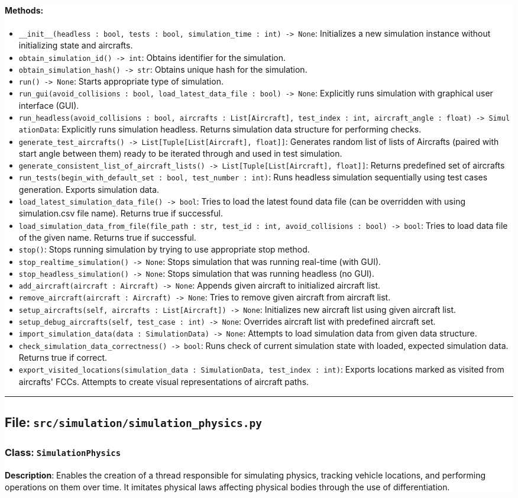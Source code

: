 #### Methods:
- `__init__(headless : bool, tests : bool, simulation_time : int) -> None`: Initializes a new simulation instance without initializing state and aircrafts.
- `obtain_simulation_id() -> int`: Obtains identifier for the simulation.
- `obtain_simulation_hash() -> str`: Obtains unique hash for the simulation.
- `run() -> None`: Starts appropriate type of simulation.
- `run_gui(avoid_collisions : bool, load_latest_data_file : bool) -> None`: Explicitly runs simulation with graphical user interface (GUI).
- `run_headless(avoid_collisions : bool, aircrafts : List[Aircraft], test_index : int, aircraft_angle : float) -> SimulationData`: Explicitly runs simulation headless. Returns simulation data structure for performing checks.
- `generate_test_aircrafts() -> List[Tuple[List[Aircraft], float]]`: Generates random list of lists of Aircrafts (paired with start angle between them) ready to be iterated through and used in test simulation.
- `generate_consistent_list_of_aircraft_lists() -> List[Tuple[List[Aircraft], float]]`: Returns predefined set of aircrafts
- `run_tests(begin_with_default_set : bool, test_number : int)`: Runs headless simulation sequentially using test cases generation. Exports simulation data.
- `load_latest_simulation_data_file() -> bool`: Tries to load the latest found data file (can be overridden with using simulation.csv file name). Returns true if successful.
- `load_simulation_data_from_file(file_path : str, test_id : int, avoid_collisions : bool) -> bool`: Tries to load data file of the given name. Returns true if successful.
- `stop()`: Stops running simulation by trying to use appropriate stop method.
- `stop_realtime_simulation() -> None`: Stops simulation that was running real-time (with GUI).
- `stop_headless_simulation() -> None`: Stops simulation that was running headless (no GUI).
- `add_aircraft(aircraft : Aircraft) -> None`: Appends given aircraft to initialized aircraft list.
- `remove_aircraft(aircraft : Aircraft) -> None`: Tries to remove given aircraft from aircraft list.
- `setup_aircrafts(self, aircrafts : List[Aircraft]) -> None`: Initializes new aircraft list using given aircraft list.
- `setup_debug_aircrafts(self, test_case : int) -> None`: Overrides aircraft list with predefined aircraft set.
- `import_simulation_data(data : SimulationData) -> None`: Attempts to load simulation data from given data structure.
- `check_simulation_data_correctness() -> bool`: Runs check of current simulation state with loaded, expected simulation data. Returns true if correct.
- `export_visited_locations(simulation_data : SimulationData, test_index : int)`: Exports locations marked as visited from aircrafts' FCCs. Attempts to create visual representations of aircraft paths.

---

## File: `src/simulation/simulation_physics.py`

### Class: `SimulationPhysics`

**Description**:
Enables the creation of a thread responsible for simulating physics, tracking vehicle locations, and performing operations on them over time. It imitates physical laws affecting physical bodies through the use of differentiation.
